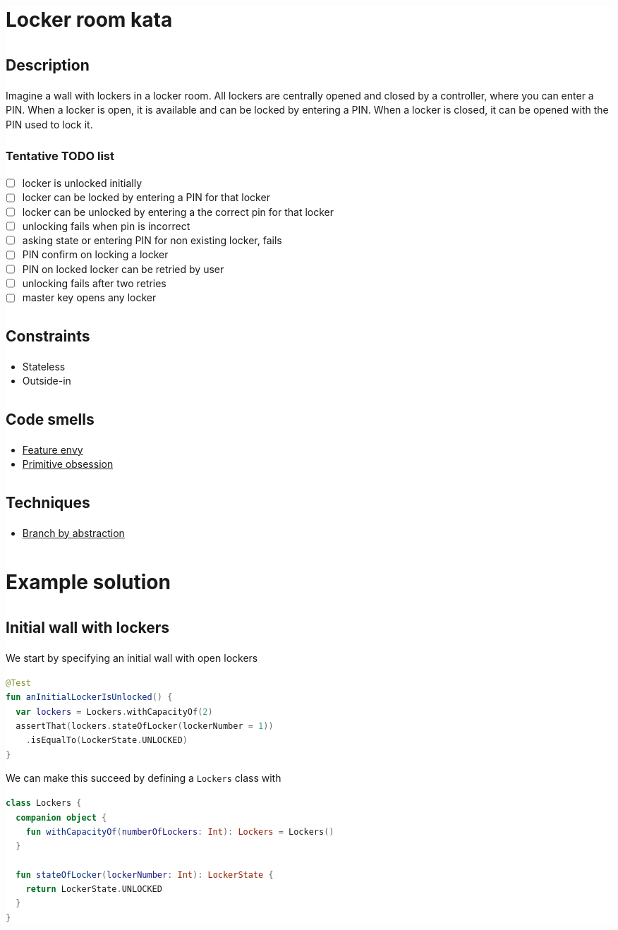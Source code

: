 # Locker room kata

## Description

Imagine a wall with lockers in a locker room. All lockers are centrally opened and closed by a controller, where you can enter a PIN. When a locker is open, it is available and can be locked by entering a PIN. When a locker is closed, it can be opened with the PIN used to lock it. 

### Tentative TODO list

- [ ] locker is unlocked initially
- [ ] locker can be locked by entering a PIN for that locker
- [ ] locker can be unlocked by entering a the correct pin for that locker
- [ ] unlocking fails when pin is incorrect
- [ ] asking state or entering PIN for non existing locker, fails
- [ ] PIN confirm on locking a locker
- [ ] PIN on locked locker can be retried by user
- [ ] unlocking fails after two retries
- [ ] master key opens any locker

## Constraints
- Stateless
- Outside-in

## Code smells
- [Feature envy](https://refactoring.guru/smells/feature-envy)
- [Primitive obsession](https://refactoring.guru/smells/primitive-obsession)

## Techniques
- [Branch by abstraction](https://martinfowler.com/bliki/BranchByAbstraction.html)

  
# Example solution

## Initial wall with lockers

We start by specifying an initial wall with open lockers

```kotlin
@Test
fun anInitialLockerIsUnlocked() {
  var lockers = Lockers.withCapacityOf(2)
  assertThat(lockers.stateOfLocker(lockerNumber = 1))
    .isEqualTo(LockerState.UNLOCKED)
}
```

We can make this succeed by defining a ``Lockers`` class with
```kotlin
class Lockers {
  companion object {
    fun withCapacityOf(numberOfLockers: Int): Lockers = Lockers()
  }

  fun stateOfLocker(lockerNumber: Int): LockerState {
    return LockerState.UNLOCKED
  }
}
```
